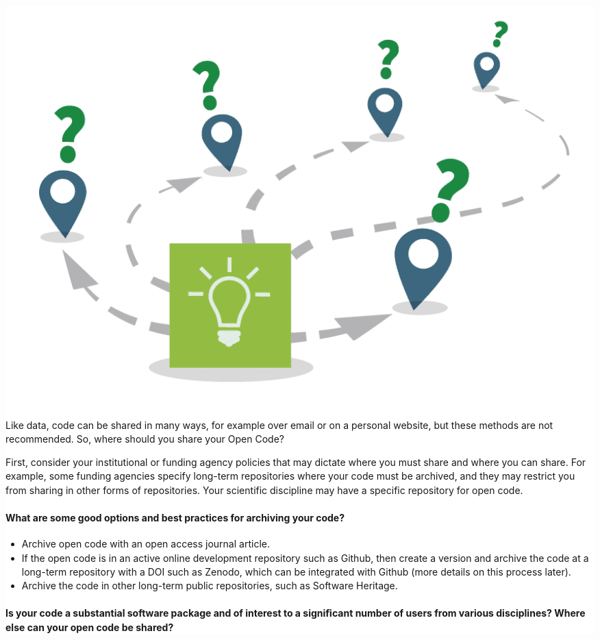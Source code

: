 <img src="../images/media/image197.png" style="width:100%;height:auto;" />

Like data, code can be shared in many ways, for example over email or on a personal website, but these methods are not recommended. So, where should you share your Open Code?

First, consider your institutional or funding agency policies that may dictate where you must share and where you can share. For example, some funding agencies specify long-term repositories where your code must be archived, and they may restrict you from sharing in other forms of repositories. Your scientific discipline may have a specific repository for open code.

#### What are some good options and best practices for archiving your code?

- Archive open code with an open access journal article.
- If the open code is in an active online development repository such as Github, then create a version and archive the code at a long-term repository with a DOI such as Zenodo, which can be integrated with Github (more details on this process later).
- Archive the code in other long-term public repositories, such as Software Heritage.

#### Is your code a substantial software package and of interest to a signiﬁcant number of users from various disciplines? Where else can your open code be shared?
